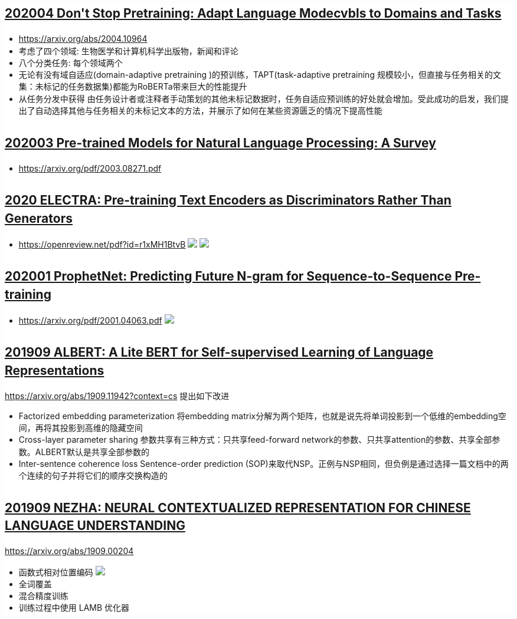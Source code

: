 ## [202004 Don't Stop Pretraining: Adapt Language Modecvbls to Domains and Tasks](../resources/notes/d0001/pretrainlm_202004_Adapt_Language_Models_to_Domains_and_Tasks.md)
- https://arxiv.org/abs/2004.10964
- 考虑了四个领域: 生物医学和计算机科学出版物，新闻和评论
- 八个分类任务: 每个领域两个
- 无论有没有域自适应(domain-adaptive pretraining )的预训练，TAPT(task-adaptive pretraining 规模较小，但直接与任务相关的文集：未标记的任务数据集)都能为RoBERTa带来巨大的性能提升
- 从任务分发中获得 由任务设计者或注释者手动策划的其他未标记数据时，任务自适应预训练的好处就会增加。受此成功的启发，我们提出了自动选择其他与任务相关的未标记文本的方法，并展示了如何在某些资源匮乏的情况下提高性能

## [202003 Pre-trained Models for Natural Language Processing: A Survey](../resources/notes/d0001/pretrainlm_202003_Survey.md)
- https://arxiv.org/pdf/2003.08271.pdf


##  [2020 ELECTRA: Pre-training Text Encoders as Discriminators Rather Than Generators](../resources/notes/d0001/pretrainlm_2020_ELECTRA__Pre-training_Text_Encoders_as_Discriminators_Rather_Than_Generators.md)
- https://openreview.net/pdf?id=r1xMH1BtvB
![](../resources/images/d0001/xx4.png)
![](../resources/images/d0001/xx5.png)

## [202001 ProphetNet: Predicting Future N-gram for Sequence-to-Sequence Pre-training](../resources/notes/d0001/pretrain_202001_ProphetNet_Predicting_Future_N_gram_for_Sequence_to_Sequence_Pre_training.md)
- https://arxiv.org/pdf/2001.04063.pdf
![](../resources/images/d0001/05902210921205362109.png)

## [201909 ALBERT: A Lite BERT for Self-supervised Learning of Language Representations](../resources/notes/d0001/pretrainlm_201909_ALBERT__A_Lite_BERT_for_Self_supervised_Learning_of_Language_Representations.md)
https://arxiv.org/abs/1909.11942?context=cs
提出如下改进
- Factorized embedding parameterization
将embedding matrix分解为两个矩阵，也就是说先将单词投影到一个低维的embedding空间，再将其投影到高维的隐藏空间
- Cross-layer parameter sharing
参数共享有三种方式：只共享feed-forward network的参数、只共享attention的参数、共享全部参数。ALBERT默认是共享全部参数的
- Inter-sentence coherence loss
Sentence-order prediction (SOP)来取代NSP。正例与NSP相同，但负例是通过选择一篇文档中的两个连续的句子并将它们的顺序交换构造的

## [201909 NEZHA: NEURAL CONTEXTUALIZED REPRESENTATION FOR CHINESE LANGUAGE UNDERSTANDING](../resources/notes/d0001/pretrainlm_201909_nezha__neural_contextualized_representation_for_chinese_language_understanding.md)
https://arxiv.org/abs/1909.00204
- 函数式相对位置编码
![](../resources/images/d0001/172003281117501.png)
- 全词覆盖
- 混合精度训练
- 训练过程中使用 LAMB 优化器
